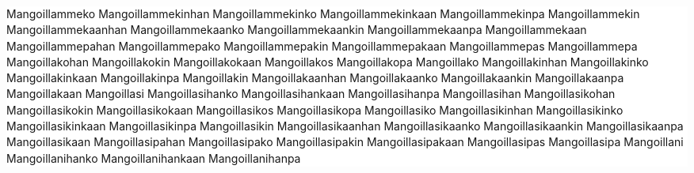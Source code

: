Mangoillammeko
Mangoillammekinhan
Mangoillammekinko
Mangoillammekinkaan
Mangoillammekinpa
Mangoillammekin
Mangoillammekaanhan
Mangoillammekaanko
Mangoillammekaankin
Mangoillammekaanpa
Mangoillammekaan
Mangoillammepahan
Mangoillammepako
Mangoillammepakin
Mangoillammepakaan
Mangoillammepas
Mangoillammepa
Mangoillakohan
Mangoillakokin
Mangoillakokaan
Mangoillakos
Mangoillakopa
Mangoillako
Mangoillakinhan
Mangoillakinko
Mangoillakinkaan
Mangoillakinpa
Mangoillakin
Mangoillakaanhan
Mangoillakaanko
Mangoillakaankin
Mangoillakaanpa
Mangoillakaan
Mangoillasi
Mangoillasihanko
Mangoillasihankaan
Mangoillasihanpa
Mangoillasihan
Mangoillasikohan
Mangoillasikokin
Mangoillasikokaan
Mangoillasikos
Mangoillasikopa
Mangoillasiko
Mangoillasikinhan
Mangoillasikinko
Mangoillasikinkaan
Mangoillasikinpa
Mangoillasikin
Mangoillasikaanhan
Mangoillasikaanko
Mangoillasikaankin
Mangoillasikaanpa
Mangoillasikaan
Mangoillasipahan
Mangoillasipako
Mangoillasipakin
Mangoillasipakaan
Mangoillasipas
Mangoillasipa
Mangoillani
Mangoillanihanko
Mangoillanihankaan
Mangoillanihanpa